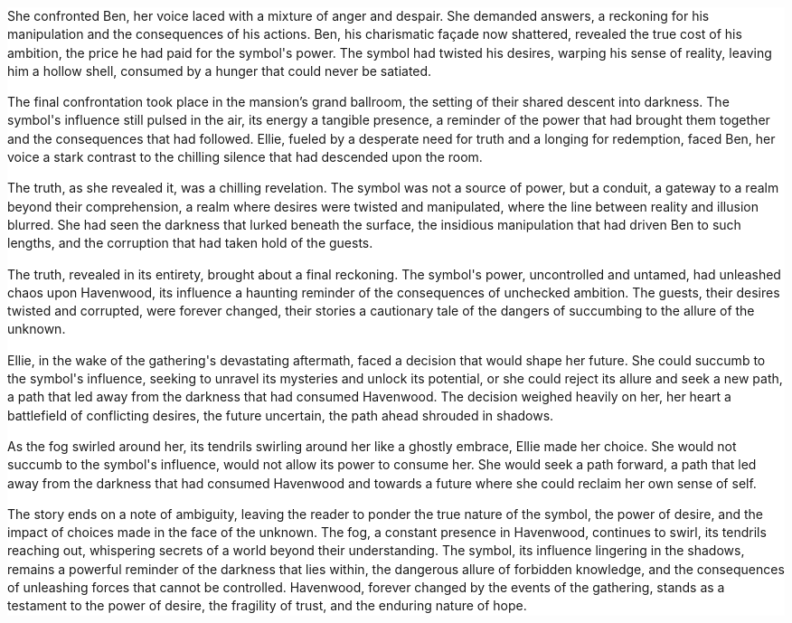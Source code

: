 She confronted Ben, her voice laced with a mixture of anger and despair.  She demanded answers, a reckoning for his manipulation and the consequences of his actions.  Ben, his charismatic façade now shattered, revealed the true cost of his ambition, the price he had paid for the symbol's power.  The symbol had twisted his desires, warping his sense of reality, leaving him a hollow shell, consumed by a hunger that could never be satiated.

The final confrontation took place in the mansion’s grand ballroom, the setting of their shared descent into darkness.  The symbol's influence still pulsed in the air, its energy a tangible presence, a reminder of the power that had brought them together and the consequences that had followed.  Ellie, fueled by a desperate need for truth and a longing for redemption, faced Ben, her voice a stark contrast to the chilling silence that had descended upon the room.

The truth, as she revealed it, was a chilling revelation.  The symbol was not a source of power, but a conduit, a gateway to a realm beyond their comprehension, a realm where desires were twisted and manipulated, where the line between reality and illusion blurred.  She had seen the darkness that lurked beneath the surface, the insidious manipulation that had driven Ben to such lengths, and the corruption that had taken hold of the guests.

The truth, revealed in its entirety, brought about a final reckoning.  The symbol's power, uncontrolled and untamed, had unleashed chaos upon Havenwood, its influence a haunting reminder of the consequences of unchecked ambition.  The guests, their desires twisted and corrupted, were forever changed, their stories a cautionary tale of the dangers of succumbing to the allure of the unknown.

Ellie, in the wake of the gathering's devastating aftermath, faced a decision that would shape her future.  She could succumb to the symbol's influence, seeking to unravel its mysteries and unlock its potential, or she could reject its allure and seek a new path, a path that led away from the darkness that had consumed Havenwood.  The decision weighed heavily on her, her heart a battlefield of conflicting desires, the future uncertain, the path ahead shrouded in shadows.

As the fog swirled around her, its tendrils swirling around her like a ghostly embrace, Ellie made her choice.  She would not succumb to the symbol's influence, would not allow its power to consume her.  She would seek a path forward, a path that led away from the darkness that had consumed Havenwood and towards a future where she could reclaim her own sense of self.

The story ends on a note of ambiguity, leaving the reader to ponder the true nature of the symbol, the power of desire, and the impact of choices made in the face of the unknown.  The fog, a constant presence in Havenwood, continues to swirl, its tendrils reaching out, whispering secrets of a world beyond their understanding.  The symbol, its influence lingering in the shadows, remains a powerful reminder of the darkness that lies within, the dangerous allure of forbidden knowledge, and the consequences of unleashing forces that cannot be controlled.  Havenwood, forever changed by the events of the gathering, stands as a testament to the power of desire, the fragility of trust, and the enduring nature of hope. 
